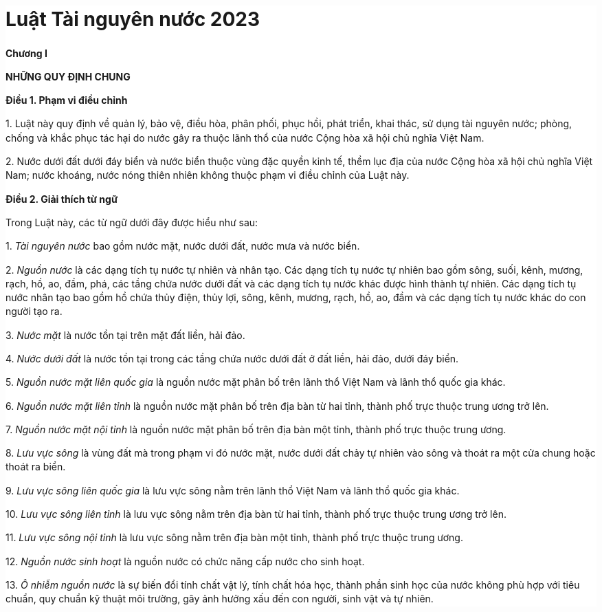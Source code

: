 # Luật Tài nguyên nước 2023


**Chương I**

**NHỮNG QUY ĐỊNH CHUNG**

**Điều 1. Phạm vi điều chỉnh**

1\. Luật này quy định về quản lý, bảo vệ, điều hòa, phân phối, phục hồi, phát
triển, khai thác, sử dụng tài nguyên nước; phòng, chống và khắc phục tác hại
do nước gây ra thuộc lãnh thổ của nước Cộng hòa xã hội chủ nghĩa Việt Nam.

2\. Nước dưới đất dưới đáy biển và nước biển thuộc vùng đặc quyền kinh tế,
thềm lục địa của nước Cộng hòa xã hội chủ nghĩa Việt Nam; nước khoáng, nước
nóng thiên nhiên không thuộc phạm vi điều chỉnh của Luật này.

**Điều 2. Giải thích từ ngữ**

Trong Luật này, các từ ngữ dưới đây được hiểu như sau:

1\. _Tài nguyên nước_ bao gồm nước mặt, nước dưới đất, nước mưa và nước biển.

2\. _Nguồn nước_ là các dạng tích tụ nước tự nhiên và nhân tạo. Các dạng tích
tụ nước tự nhiên bao gồm sông, suối, kênh, mương, rạch, hồ, ao, đầm, phá, các
tầng chứa nước dưới đất và các dạng tích tụ nước khác được hình thành tự
nhiên. Các dạng tích tụ nước nhân tạo bao gồm hồ chứa thủy điện, thủy lợi,
sông, kênh, mương, rạch, hồ, ao, đầm và các dạng tích tụ nước khác do con
người tạo ra.

3\. _Nước mặt_ là nước tồn tại trên mặt đất liền, hải đảo.

4\. _Nước dưới đất_ là nước tồn tại trong các tầng chứa nước dưới đất ở đất
liền, hải đảo, dưới đáy biển.

5\. _Nguồn nước mặt liên quốc gia_ là nguồn nước mặt phân bố trên lãnh thổ
Việt Nam và lãnh thổ quốc gia khác.

6\. _Nguồn nước mặt liên tỉnh_ là nguồn nước mặt phân bố trên địa bàn từ hai
tỉnh, thành phố trực thuộc trung ương trở lên.

7\. _Nguồn nước mặt nội tỉnh_ là nguồn nước mặt phân bố trên địa bàn một tỉnh,
thành phố trực thuộc trung ương.

8\. _Lưu vực sông_ là vùng đất mà trong phạm vi đó nước mặt, nước dưới đất
chảy tự nhiên vào sông và thoát ra một cửa chung hoặc thoát ra biển.

9\. _Lưu vực sông liên quốc gia_ là lưu vực sông nằm trên lãnh thổ Việt Nam và
lãnh thổ quốc gia khác.

10\. _Lưu vực sông liên tỉnh_ là lưu vực sông nằm trên địa bàn từ hai tỉnh,
thành phố trực thuộc trung ương trở lên.

11\. _Lưu vực sông nội tỉnh_ là lưu vực sông nằm trên địa bàn một tỉnh, thành
phố trực thuộc trung ương.

12\. _Nguồn nước sinh hoạt_ là nguồn nước có chức năng cấp nước cho sinh hoạt.

13\. _Ô nhiễm nguồn nước_ là sự biến đổi tính chất vật lý, tính chất hóa học,
thành phần sinh học của nước không phù hợp với tiêu chuẩn, quy chuẩn kỹ thuật
môi trường, gây ảnh hưởng xấu đến con người, sinh vật và tự nhiên.
